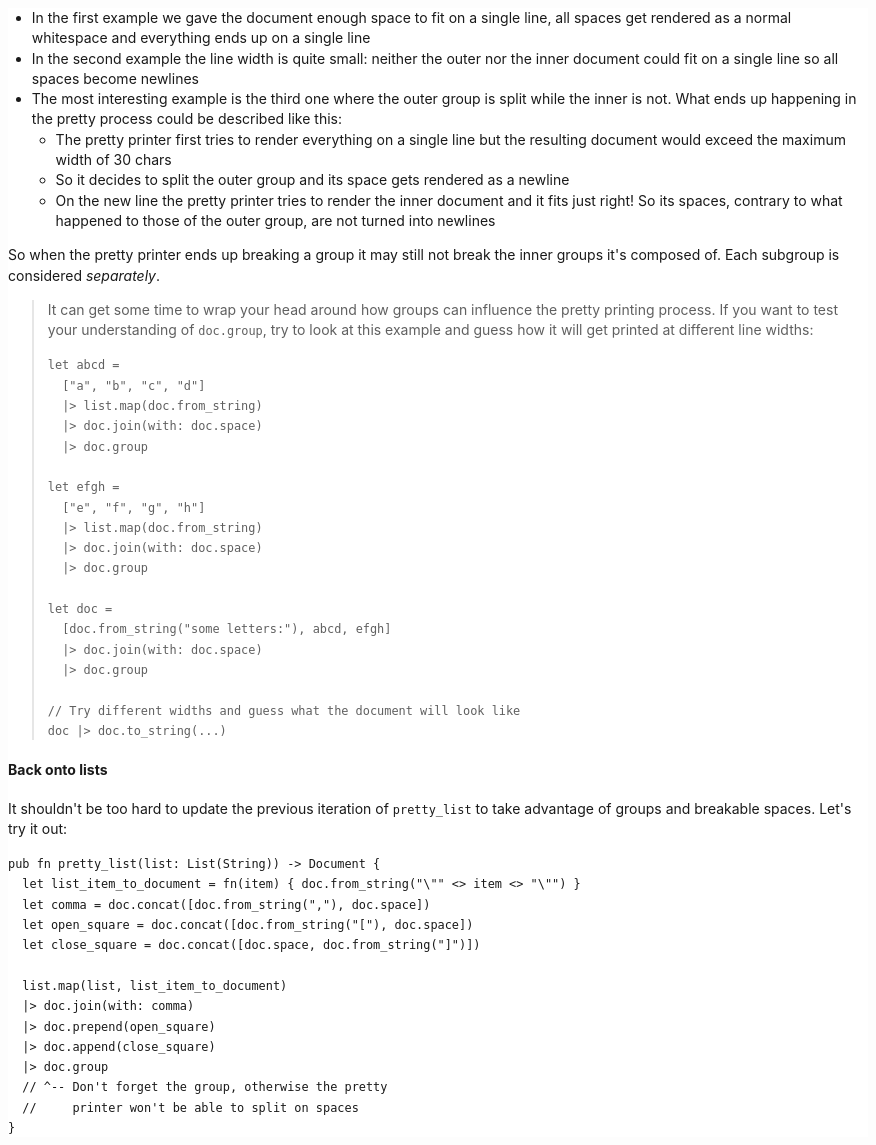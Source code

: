 - In the first example we gave the document enough space to fit on a single
  line, all spaces get rendered as a normal whitespace and everything ends up on
  a single line
- In the second example the line width is quite small: neither the outer nor
  the inner document could fit on a single line so all spaces become newlines
- The most interesting example is the third one where the outer group is split
  while the inner is not.
  What ends up happening in the pretty process could be described like this:
  - The pretty printer first tries to render everything on a single line but
    the resulting document would exceed the maximum width of 30 chars
  - So it decides to split the outer group and its space gets rendered as a
    newline
  - On the new line the pretty printer tries to render the inner document
    and it fits just right! So its spaces, contrary to what happened to those
    of the outer group, are not turned into newlines

So when the pretty printer ends up breaking a group it may still not break the
inner groups it's composed of. Each subgroup is considered _separately_.

> It can get some time to wrap your head around how groups can influence the
> pretty printing process.
> If you want to test your understanding of `doc.group`, try to look at this
> example and guess how it will get printed at different line widths:
>
> ```gleam
> let abcd =
>   ["a", "b", "c", "d"]
>   |> list.map(doc.from_string)
>   |> doc.join(with: doc.space)
>   |> doc.group
>
> let efgh =
>   ["e", "f", "g", "h"]
>   |> list.map(doc.from_string)
>   |> doc.join(with: doc.space)
>   |> doc.group
>
> let doc =
>   [doc.from_string("some letters:"), abcd, efgh]
>   |> doc.join(with: doc.space)
>   |> doc.group
>
> // Try different widths and guess what the document will look like
> doc |> doc.to_string(...) 
> ```

#### Back onto lists

It shouldn't be too hard to update the previous iteration of `pretty_list` to
take advantage of groups and breakable spaces. Let's try it out:

```gleam
pub fn pretty_list(list: List(String)) -> Document {
  let list_item_to_document = fn(item) { doc.from_string("\"" <> item <> "\"") }
  let comma = doc.concat([doc.from_string(","), doc.space])
  let open_square = doc.concat([doc.from_string("["), doc.space])
  let close_square = doc.concat([doc.space, doc.from_string("]")])

  list.map(list, list_item_to_document)
  |> doc.join(with: comma)
  |> doc.prepend(open_square)
  |> doc.append(close_square)
  |> doc.group
  // ^-- Don't forget the group, otherwise the pretty
  //     printer won't be able to split on spaces
}
```